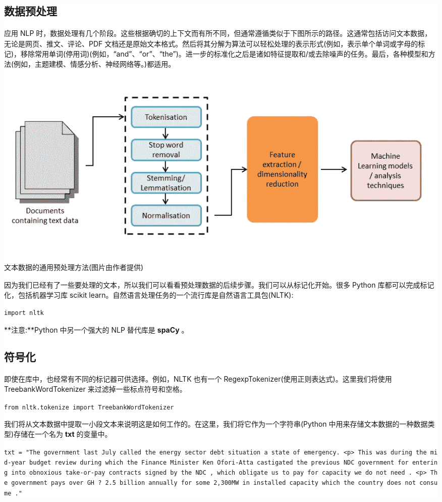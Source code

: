 ## 数据预处理

应用 NLP 时，数据处理有几个阶段。这些根据确切的上下文而有所不同，但通常遵循类似于下图所示的路径。这通常包括访问文本数据，无论是网页、推文、评论、PDF 文档还是原始文本格式。然后将其分解为算法可以轻松处理的表示形式(例如，表示单个单词或字母的标记)，移除常用单词(停用词)(例如，“and”、“or”、“the”)。进一步的标准化之后是诸如特征提取和/或去除噪声的任务。最后，各种模型和方法(例如，主题建模、情感分析、神经网络等。)都适用。

![](img/a8765a2444b14ea5c8c9f528e99072df.png)

文本数据的通用预处理方法(图片由作者提供)

因为我们已经有了一些要处理的文本，所以我们可以看看预处理数据的后续步骤。我们可以从标记化开始。很多 Python 库都可以完成标记化，包括机器学习库 scikit learn。自然语言处理任务的一个流行库是自然语言工具包(NLTK):

```
import nltk
```

**注意:**Python 中另一个强大的 NLP 替代库是 **spaCy** 。

## 符号化

即使在库中，也经常有不同的标记器可供选择。例如，NLTK 也有一个 RegexpTokenizer(使用正则表达式)。这里我们将使用 TreebankWordTokenizer 来过滤掉一些标点符号和空格。

```
from nltk.tokenize import TreebankWordTokenizer
```

我们将从文本数据中提取一小段文本来说明这是如何工作的。在这里，我们将它作为一个字符串(Python 中用来存储文本数据的一种数据类型)存储在一个名为 **txt** 的变量中。

```
txt = "The government last July called the energy sector debt situation a state of emergency. <p> This was during the mid-year budget review during which the Finance Minister Ken Ofori-Atta castigated the previous NDC government for entering into obnoxious take-or-pay contracts signed by the NDC , which obligate us to pay for capacity we do not need . <p> The government pays over GH ? 2.5 billion annually for some 2,300MW in installed capacity which the country does not consume ."
```
